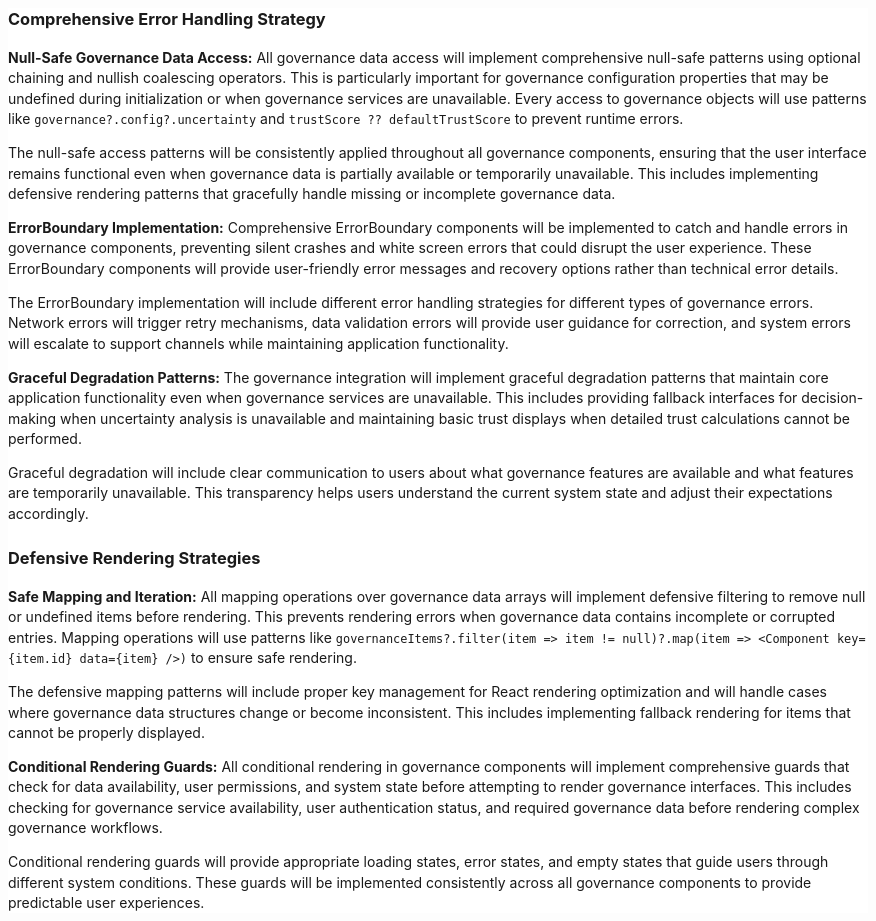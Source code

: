 ### Comprehensive Error Handling Strategy

**Null-Safe Governance Data Access:**
All governance data access will implement comprehensive null-safe patterns using optional chaining and nullish coalescing operators. This is particularly important for governance configuration properties that may be undefined during initialization or when governance services are unavailable. Every access to governance objects will use patterns like `governance?.config?.uncertainty` and `trustScore ?? defaultTrustScore` to prevent runtime errors.

The null-safe access patterns will be consistently applied throughout all governance components, ensuring that the user interface remains functional even when governance data is partially available or temporarily unavailable. This includes implementing defensive rendering patterns that gracefully handle missing or incomplete governance data.

**ErrorBoundary Implementation:**
Comprehensive ErrorBoundary components will be implemented to catch and handle errors in governance components, preventing silent crashes and white screen errors that could disrupt the user experience. These ErrorBoundary components will provide user-friendly error messages and recovery options rather than technical error details.

The ErrorBoundary implementation will include different error handling strategies for different types of governance errors. Network errors will trigger retry mechanisms, data validation errors will provide user guidance for correction, and system errors will escalate to support channels while maintaining application functionality.

**Graceful Degradation Patterns:**
The governance integration will implement graceful degradation patterns that maintain core application functionality even when governance services are unavailable. This includes providing fallback interfaces for decision-making when uncertainty analysis is unavailable and maintaining basic trust displays when detailed trust calculations cannot be performed.

Graceful degradation will include clear communication to users about what governance features are available and what features are temporarily unavailable. This transparency helps users understand the current system state and adjust their expectations accordingly.

### Defensive Rendering Strategies

**Safe Mapping and Iteration:**
All mapping operations over governance data arrays will implement defensive filtering to remove null or undefined items before rendering. This prevents rendering errors when governance data contains incomplete or corrupted entries. Mapping operations will use patterns like `governanceItems?.filter(item => item != null)?.map(item => <Component key={item.id} data={item} />)` to ensure safe rendering.

The defensive mapping patterns will include proper key management for React rendering optimization and will handle cases where governance data structures change or become inconsistent. This includes implementing fallback rendering for items that cannot be properly displayed.

**Conditional Rendering Guards:**
All conditional rendering in governance components will implement comprehensive guards that check for data availability, user permissions, and system state before attempting to render governance interfaces. This includes checking for governance service availability, user authentication status, and required governance data before rendering complex governance workflows.

Conditional rendering guards will provide appropriate loading states, error states, and empty states that guide users through different system conditions. These guards will be implemented consistently across all governance components to provide predictable user experiences.
